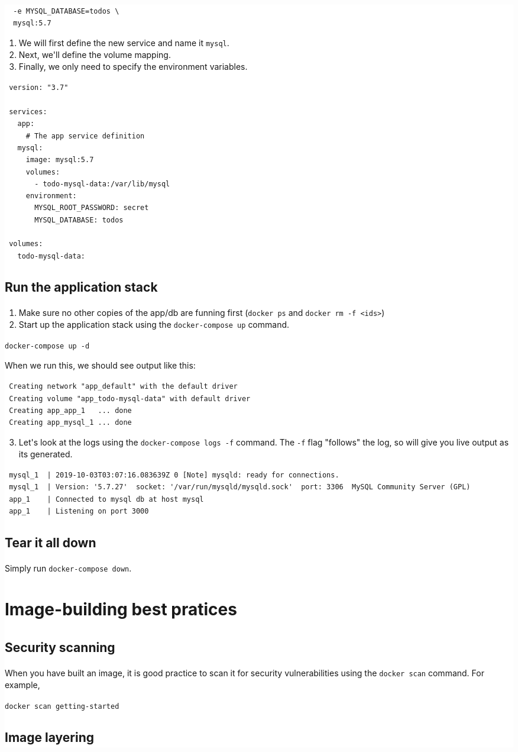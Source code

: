 ```
  -e MYSQL_DATABASE=todos \
  mysql:5.7
```

1. We will first define the new service and name it `mysql`.
2. Next, we'll define the volume mapping. 
3. Finally, we only need to specify the environment variables.
```
 version: "3.7"

 services:
   app:
     # The app service definition
   mysql:
     image: mysql:5.7
     volumes:
       - todo-mysql-data:/var/lib/mysql
     environment: 
       MYSQL_ROOT_PASSWORD: secret
       MYSQL_DATABASE: todos
    
 volumes:
   todo-mysql-data:
```
## Run the application stack

1. Make sure no other copies of the app/db are funning first (`docker ps` and `docker rm -f <ids>`)
2. Start up the application stack using the `docker-compose up` command. 
```
docker-compose up -d
```
When we run this, we should see output like this:
```
 Creating network "app_default" with the default driver
 Creating volume "app_todo-mysql-data" with default driver
 Creating app_app_1   ... done
 Creating app_mysql_1 ... done
```
3. Let's look at the logs using the `docker-compose logs -f` command. The `-f` flag "follows" the log, so will give you live output as its generated.
```
 mysql_1  | 2019-10-03T03:07:16.083639Z 0 [Note] mysqld: ready for connections.
 mysql_1  | Version: '5.7.27'  socket: '/var/run/mysqld/mysqld.sock'  port: 3306  MySQL Community Server (GPL)
 app_1    | Connected to mysql db at host mysql
 app_1    | Listening on port 3000
```

## Tear it all down
Simply run `docker-compose down`. 

# Image-building best pratices
## Security scanning
When you have built an image, it is good practice to scan it for security vulnerabilities using the `docker scan` command. 
For example,
```
docker scan getting-started
```
## Image layering